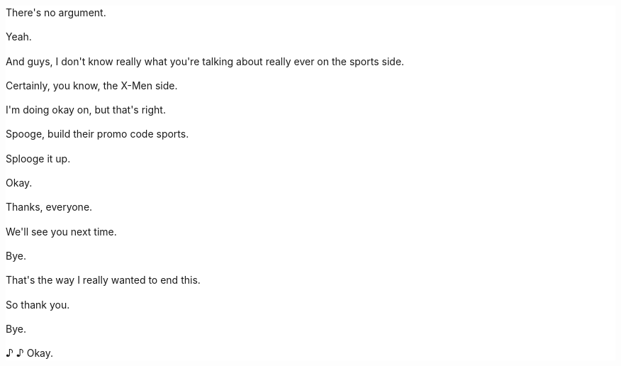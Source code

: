 There's no argument.

Yeah.

And guys, I don't know really what you're talking about really ever on the sports side.

Certainly, you know, the X-Men side.

I'm doing okay on, but that's right.

Spooge, build their promo code sports.

Splooge it up.

Okay.

Thanks, everyone.

We'll see you next time.

Bye.

That's the way I really wanted to end this.

So thank you.

Bye.

♪ ♪ Okay.
